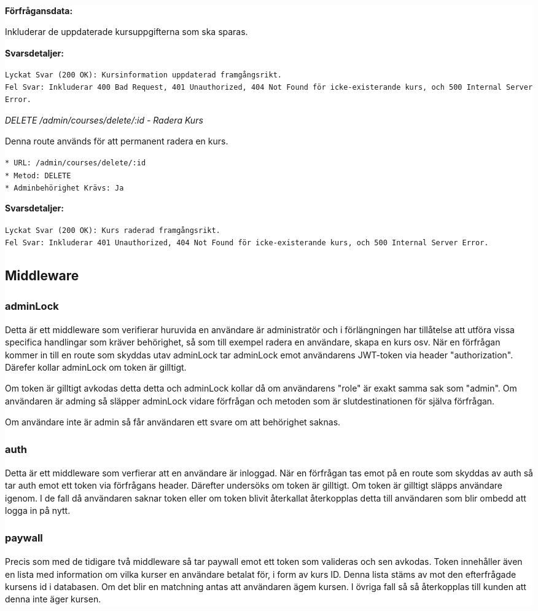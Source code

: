 **Förfrågansdata:**

Inkluderar de uppdaterade kursuppgifterna som ska sparas.

**Svarsdetaljer:**

    Lyckat Svar (200 OK): Kursinformation uppdaterad framgångsrikt.
    Fel Svar: Inkluderar 400 Bad Request, 401 Unauthorized, 404 Not Found för icke-existerande kurs, och 500 Internal Server Error.

_DELETE /admin/courses/delete/:id - Radera Kurs_

Denna route används för att permanent radera en kurs.

    * URL: /admin/courses/delete/:id
    * Metod: DELETE
    * Adminbehörighet Krävs: Ja

**Svarsdetaljer:**

    Lyckat Svar (200 OK): Kurs raderad framgångsrikt.
    Fel Svar: Inkluderar 401 Unauthorized, 404 Not Found för icke-existerande kurs, och 500 Internal Server Error.

## Middleware

### adminLock

Detta är ett middleware som verifierar huruvida en användare är administratör och i förlängningen har tillåtelse att utföra vissa specifica handlingar som kräver behörighet, så som till exempel radera en användare, skapa en kurs osv. När en förfrågan kommer in till en route som skyddas utav adminLock tar adminLock emot användarens JWT-token via header "authorization". Därefer kollar adminLock om token är gilltigt.

Om token är gilltigt avkodas detta detta och adminLock kollar då om användarens "role" är exakt samma sak som "admin". Om användaren är adming så släpper adminLock vidare förfrågan och metoden som är slutdestinationen för själva förfrågan.

Om användare inte är admin så får användaren ett svare om att behörighet saknas.

### auth

Detta är ett middleware som verfierar att en användare är inloggad. När en förfrågan tas emot på en route som skyddas av auth så tar auth emot ett token via förfrågans header. Därefter undersöks om token är gilltigt. Om token är gilltigt släpps användare igenom. I de fall då användaren saknar token eller om token blivit återkallat återkopplas detta till användaren som blir ombedd att logga in på nytt.

### paywall

Precis som med de tidigare två middleware så tar paywall emot ett token som valideras och sen avkodas. Token innehåller även en lista med information om vilka kurser en användare betalat för, i form av kurs ID. Denna lista stäms av mot den efterfrågade kursens id i databasen. Om det blir en matchning antas att användaren ägem kursen. I övriga fall så så återkopplas till kunden att denna inte äger kursen.
